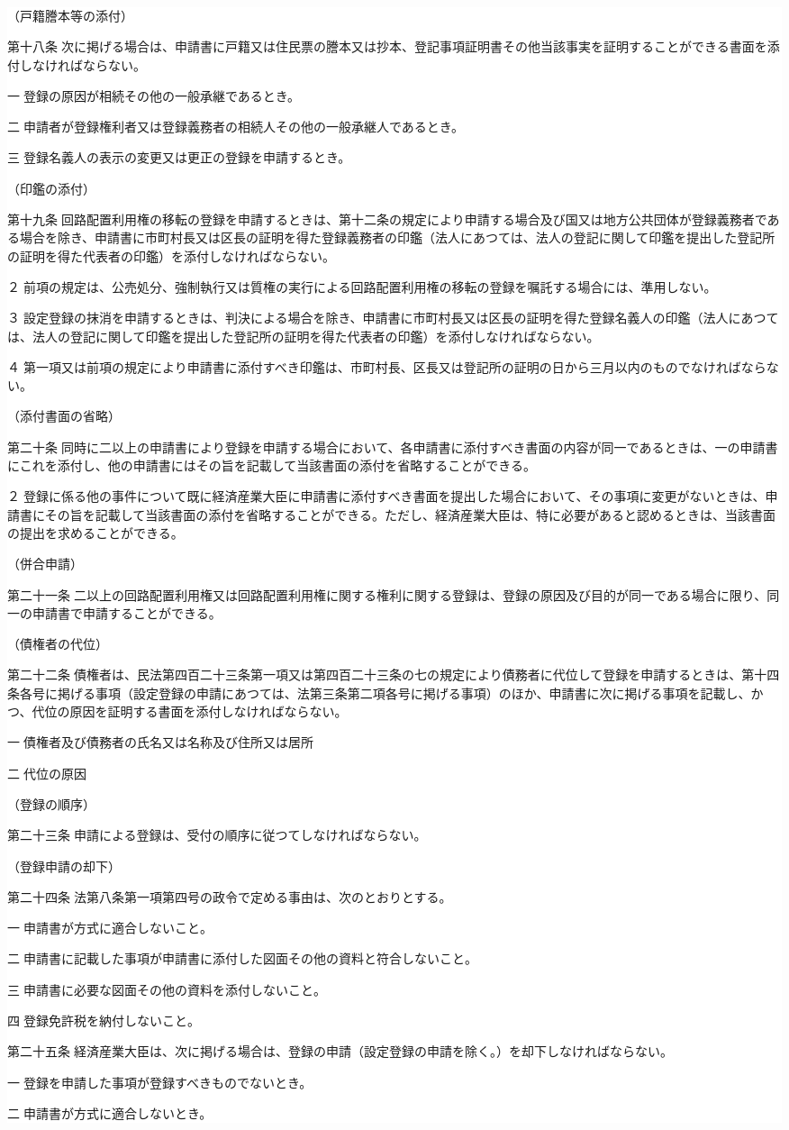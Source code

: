 （戸籍謄本等の添付）

第十八条 次に掲げる場合は、申請書に戸籍又は住民票の謄本又は抄本、登記事項証明書その他当該事実を証明することができる書面を添付しなければならない。

一 登録の原因が相続その他の一般承継であるとき。

二 申請者が登録権利者又は登録義務者の相続人その他の一般承継人であるとき。

三 登録名義人の表示の変更又は更正の登録を申請するとき。

（印鑑の添付）

第十九条 回路配置利用権の移転の登録を申請するときは、第十二条の規定により申請する場合及び国又は地方公共団体が登録義務者である場合を除き、申請書に市町村長又は区長の証明を得た登録義務者の印鑑（法人にあつては、法人の登記に関して印鑑を提出した登記所の証明を得た代表者の印鑑）を添付しなければならない。

２ 前項の規定は、公売処分、強制執行又は質権の実行による回路配置利用権の移転の登録を嘱託する場合には、準用しない。

３ 設定登録の抹消を申請するときは、判決による場合を除き、申請書に市町村長又は区長の証明を得た登録名義人の印鑑（法人にあつては、法人の登記に関して印鑑を提出した登記所の証明を得た代表者の印鑑）を添付しなければならない。

４ 第一項又は前項の規定により申請書に添付すべき印鑑は、市町村長、区長又は登記所の証明の日から三月以内のものでなければならない。

（添付書面の省略）

第二十条 同時に二以上の申請書により登録を申請する場合において、各申請書に添付すべき書面の内容が同一であるときは、一の申請書にこれを添付し、他の申請書にはその旨を記載して当該書面の添付を省略することができる。

２ 登録に係る他の事件について既に経済産業大臣に申請書に添付すべき書面を提出した場合において、その事項に変更がないときは、申請書にその旨を記載して当該書面の添付を省略することができる。ただし、経済産業大臣は、特に必要があると認めるときは、当該書面の提出を求めることができる。

（併合申請）

第二十一条 二以上の回路配置利用権又は回路配置利用権に関する権利に関する登録は、登録の原因及び目的が同一である場合に限り、同一の申請書で申請することができる。

（債権者の代位）

第二十二条 債権者は、民法第四百二十三条第一項又は第四百二十三条の七の規定により債務者に代位して登録を申請するときは、第十四条各号に掲げる事項（設定登録の申請にあつては、法第三条第二項各号に掲げる事項）のほか、申請書に次に掲げる事項を記載し、かつ、代位の原因を証明する書面を添付しなければならない。

一 債権者及び債務者の氏名又は名称及び住所又は居所

二 代位の原因

（登録の順序）

第二十三条 申請による登録は、受付の順序に従つてしなければならない。

（登録申請の却下）

第二十四条 法第八条第一項第四号の政令で定める事由は、次のとおりとする。

一 申請書が方式に適合しないこと。

二 申請書に記載した事項が申請書に添付した図面その他の資料と符合しないこと。

三 申請書に必要な図面その他の資料を添付しないこと。

四 登録免許税を納付しないこと。

第二十五条 経済産業大臣は、次に掲げる場合は、登録の申請（設定登録の申請を除く。）を却下しなければならない。

一 登録を申請した事項が登録すべきものでないとき。

二 申請書が方式に適合しないとき。
